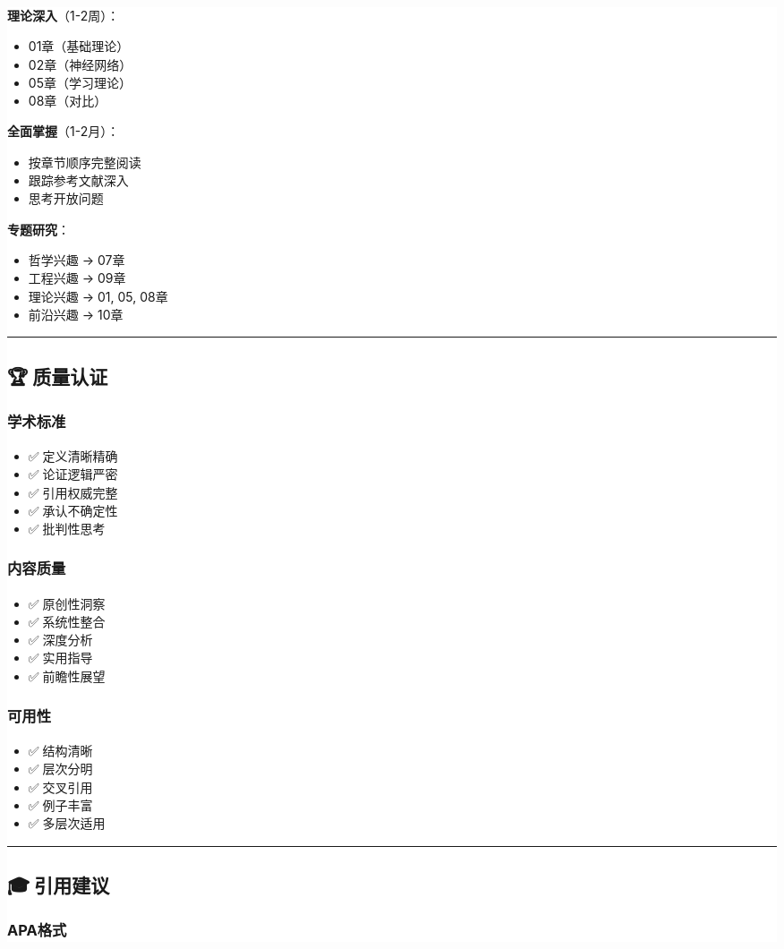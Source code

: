 **理论深入**（1-2周）：

- 01章（基础理论）
- 02章（神经网络）
- 05章（学习理论）
- 08章（对比）

**全面掌握**（1-2月）：

- 按章节顺序完整阅读
- 跟踪参考文献深入
- 思考开放问题

**专题研究**：

- 哲学兴趣 → 07章
- 工程兴趣 → 09章
- 理论兴趣 → 01, 05, 08章
- 前沿兴趣 → 10章

---

## 🏆 质量认证

### 学术标准

- ✅ 定义清晰精确
- ✅ 论证逻辑严密
- ✅ 引用权威完整
- ✅ 承认不确定性
- ✅ 批判性思考

### 内容质量

- ✅ 原创性洞察
- ✅ 系统性整合
- ✅ 深度分析
- ✅ 实用指导
- ✅ 前瞻性展望

### 可用性

- ✅ 结构清晰
- ✅ 层次分明
- ✅ 交叉引用
- ✅ 例子丰富
- ✅ 多层次适用

---

## 🎓 引用建议

### APA格式
